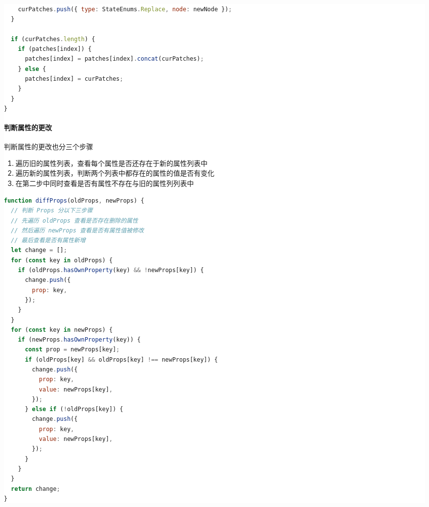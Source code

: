 ```js
    curPatches.push({ type: StateEnums.Replace, node: newNode });
  }

  if (curPatches.length) {
    if (patches[index]) {
      patches[index] = patches[index].concat(curPatches);
    } else {
      patches[index] = curPatches;
    }
  }
}
```

#### 判断属性的更改

判断属性的更改也分三个步骤

1. 遍历旧的属性列表，查看每个属性是否还存在于新的属性列表中
2. 遍历新的属性列表，判断两个列表中都存在的属性的值是否有变化
3. 在第二步中同时查看是否有属性不存在与旧的属性列列表中

```js
function diffProps(oldProps, newProps) {
  // 判断 Props 分以下三步骤
  // 先遍历 oldProps 查看是否存在删除的属性
  // 然后遍历 newProps 查看是否有属性值被修改
  // 最后查看是否有属性新增
  let change = [];
  for (const key in oldProps) {
    if (oldProps.hasOwnProperty(key) && !newProps[key]) {
      change.push({
        prop: key,
      });
    }
  }
  for (const key in newProps) {
    if (newProps.hasOwnProperty(key)) {
      const prop = newProps[key];
      if (oldProps[key] && oldProps[key] !== newProps[key]) {
        change.push({
          prop: key,
          value: newProps[key],
        });
      } else if (!oldProps[key]) {
        change.push({
          prop: key,
          value: newProps[key],
        });
      }
    }
  }
  return change;
}
```

